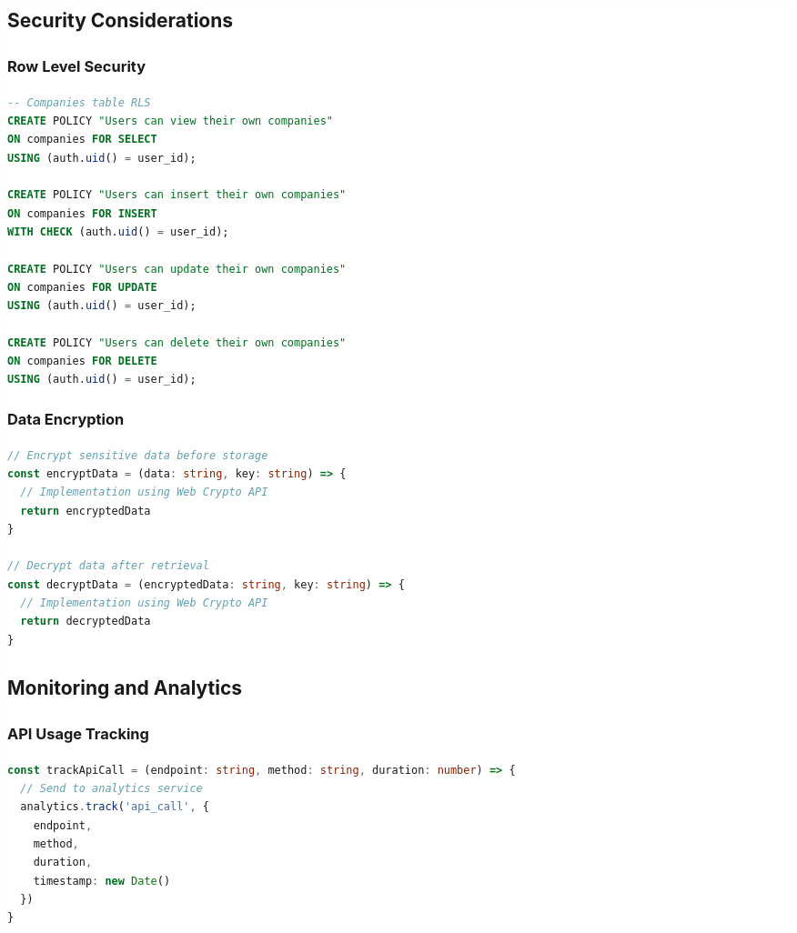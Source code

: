 ## Security Considerations

### Row Level Security
```sql
-- Companies table RLS
CREATE POLICY "Users can view their own companies" 
ON companies FOR SELECT 
USING (auth.uid() = user_id);

CREATE POLICY "Users can insert their own companies" 
ON companies FOR INSERT 
WITH CHECK (auth.uid() = user_id);

CREATE POLICY "Users can update their own companies" 
ON companies FOR UPDATE 
USING (auth.uid() = user_id);

CREATE POLICY "Users can delete their own companies" 
ON companies FOR DELETE 
USING (auth.uid() = user_id);
```

### Data Encryption
```typescript
// Encrypt sensitive data before storage
const encryptData = (data: string, key: string) => {
  // Implementation using Web Crypto API
  return encryptedData
}

// Decrypt data after retrieval
const decryptData = (encryptedData: string, key: string) => {
  // Implementation using Web Crypto API
  return decryptedData
}
```

## Monitoring and Analytics

### API Usage Tracking
```typescript
const trackApiCall = (endpoint: string, method: string, duration: number) => {
  // Send to analytics service
  analytics.track('api_call', {
    endpoint,
    method,
    duration,
    timestamp: new Date()
  })
}
```

